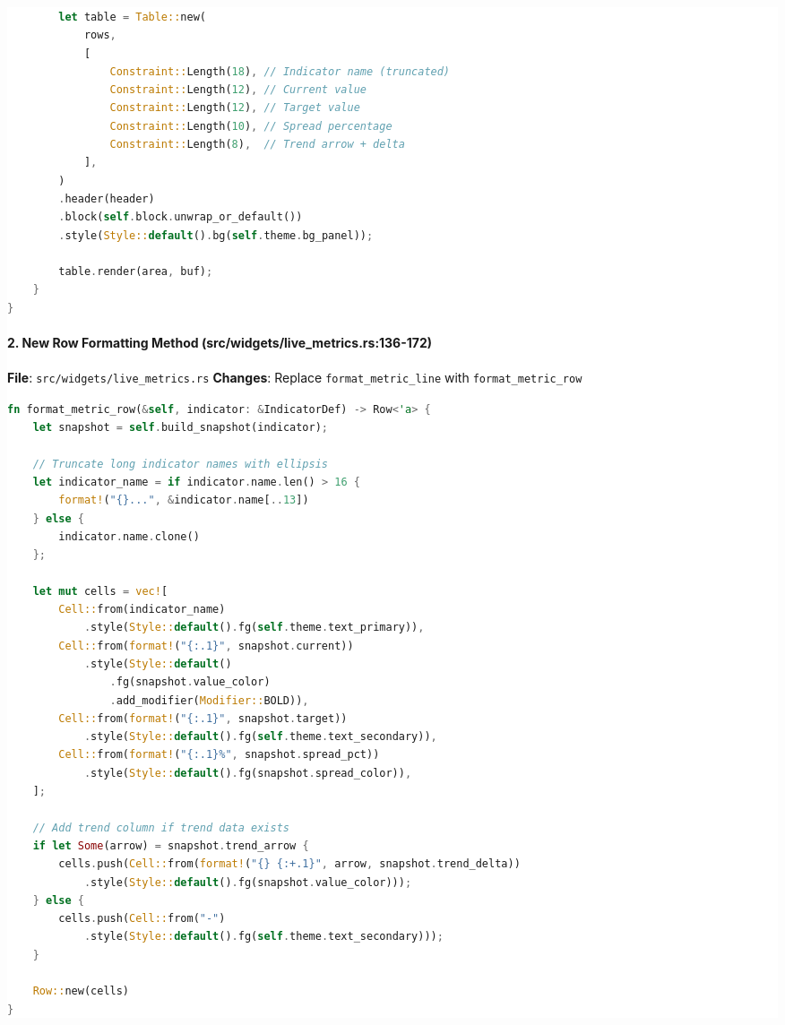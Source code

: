 ```rust
        let table = Table::new(
            rows,
            [
                Constraint::Length(18), // Indicator name (truncated)
                Constraint::Length(12), // Current value
                Constraint::Length(12), // Target value
                Constraint::Length(10), // Spread percentage
                Constraint::Length(8),  // Trend arrow + delta
            ],
        )
        .header(header)
        .block(self.block.unwrap_or_default())
        .style(Style::default().bg(self.theme.bg_panel));

        table.render(area, buf);
    }
}
```

#### 2. New Row Formatting Method (src/widgets/live_metrics.rs:136-172)
**File**: `src/widgets/live_metrics.rs`
**Changes**: Replace `format_metric_line` with `format_metric_row`

```rust
fn format_metric_row(&self, indicator: &IndicatorDef) -> Row<'a> {
    let snapshot = self.build_snapshot(indicator);

    // Truncate long indicator names with ellipsis
    let indicator_name = if indicator.name.len() > 16 {
        format!("{}...", &indicator.name[..13])
    } else {
        indicator.name.clone()
    };

    let mut cells = vec![
        Cell::from(indicator_name)
            .style(Style::default().fg(self.theme.text_primary)),
        Cell::from(format!("{:.1}", snapshot.current))
            .style(Style::default()
                .fg(snapshot.value_color)
                .add_modifier(Modifier::BOLD)),
        Cell::from(format!("{:.1}", snapshot.target))
            .style(Style::default().fg(self.theme.text_secondary)),
        Cell::from(format!("{:.1}%", snapshot.spread_pct))
            .style(Style::default().fg(snapshot.spread_color)),
    ];

    // Add trend column if trend data exists
    if let Some(arrow) = snapshot.trend_arrow {
        cells.push(Cell::from(format!("{} {:+.1}", arrow, snapshot.trend_delta))
            .style(Style::default().fg(snapshot.value_color)));
    } else {
        cells.push(Cell::from("-")
            .style(Style::default().fg(self.theme.text_secondary)));
    }

    Row::new(cells)
}
```

